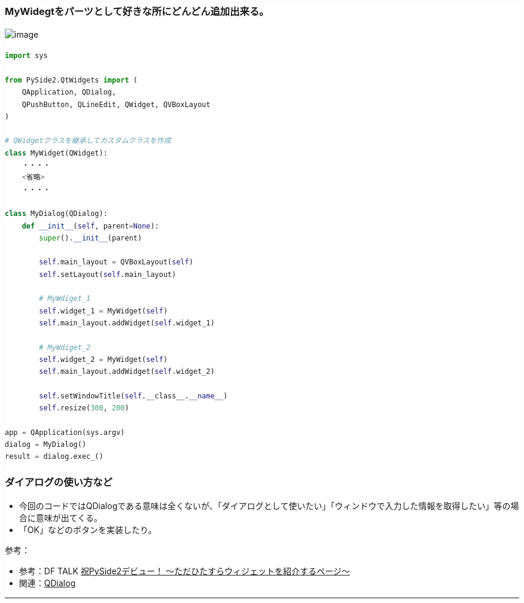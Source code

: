 
### MyWidegtをパーツとして好きな所にどんどん追加出来る。
![image](https://gyazo.com/6430e478906db44da0080ab01afa5e3a.png)

```Python
import sys

from PySide2.QtWidgets import (
    QApplication, QDialog,
    QPushButton, QLineEdit, QWidget, QVBoxLayout
)

# QWidgetクラスを継承してカスタムクラスを作成
class MyWidget(QWidget):
    ・・・・
    <省略>
    ・・・・

class MyDialog(QDialog):
    def __init__(self, parent=None):
        super().__init__(parent)

        self.main_layout = QVBoxLayout(self)
        self.setLayout(self.main_layout)

        # MyWdiget_1
        self.widget_1 = MyWidget(self)
        self.main_layout.addWidget(self.widget_1)

        # MyWdiget_2
        self.widget_2 = MyWidget(self)
        self.main_layout.addWidget(self.widget_2)

        self.setWindowTitle(self.__class__.__name__)
        self.resize(300, 200)

app = QApplication(sys.argv)
dialog = MyDialog()
result = dialog.exec_()
```

### ダイアログの使い方など
- 今回のコードではQDialogである意味は全くないが、「ダイアログとして使いたい」「ウィンドウで入力した情報を取得したい」等の場合に意味が出てくる。
- 「OK」などのボタンを実装したり。

参考：

- 参考：DF TALK [祝PySide2デビュー！ ～ただひたすらウィジェットを紹介するページ～](https://dftalk.jp/?p=20768)
- 関連：[QDialog](https://yamagishi-2bit.blogspot.com/2021/11/updated20211126-yamagishi.html)

----
